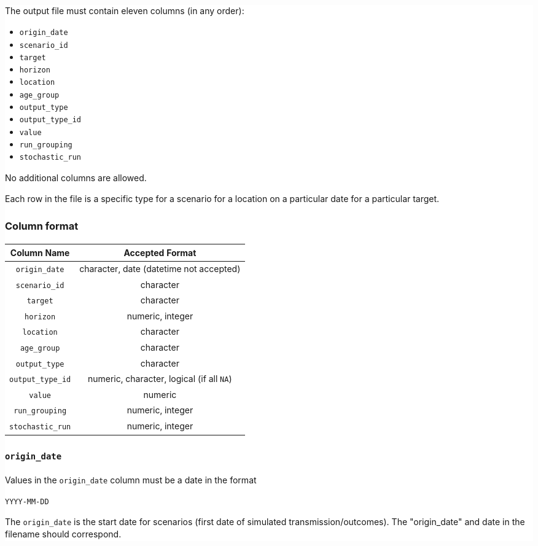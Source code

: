 The output file must contain eleven columns (in any order):

- `origin_date`
- `scenario_id`
- `target`
- `horizon`
- `location`
- `age_group`
- `output_type` 
- `output_type_id` 
- `value`
- `run_grouping`
- `stochastic_run`

No additional columns are allowed.

Each row in the file is a specific type for a scenario for a location on
a particular date for a particular target. 

### Column format

|Column Name|Accepted Format|
|:---:|:---:|
| `origin_date`    | character, date (datetime not accepted)   |
| `scenario_id`    | character                                 |
| `target`         | character                                 |
| `horizon`        | numeric, integer                          |
| `location`       | character                                 |
| `age_group`      | character                                 |
| `output_type`    | character                                 | 
| `output_type_id` | numeric, character, logical (if all `NA`) | 
| `value`          | numeric                                   |
| `run_grouping`   | numeric, integer                          |
| `stochastic_run` | numeric, integer                          |


### `origin_date`

Values in the `origin_date` column must be a date in the format

    YYYY-MM-DD
    
The `origin_date` is the start date for scenarios (first date of 
simulated transmission/outcomes).
The "origin_date" and date in the filename should correspond.

